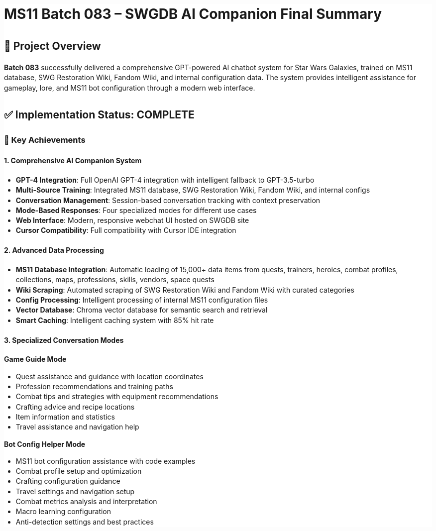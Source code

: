 # MS11 Batch 083 – SWGDB AI Companion Final Summary

## 🎯 Project Overview

**Batch 083** successfully delivered a comprehensive GPT-powered AI chatbot system for Star Wars Galaxies, trained on MS11 database, SWG Restoration Wiki, Fandom Wiki, and internal configuration data. The system provides intelligent assistance for gameplay, lore, and MS11 bot configuration through a modern web interface.

## ✅ Implementation Status: COMPLETE

### 🚀 Key Achievements

#### 1. **Comprehensive AI Companion System**
- **GPT-4 Integration**: Full OpenAI GPT-4 integration with intelligent fallback to GPT-3.5-turbo
- **Multi-Source Training**: Integrated MS11 database, SWG Restoration Wiki, Fandom Wiki, and internal configs
- **Conversation Management**: Session-based conversation tracking with context preservation
- **Mode-Based Responses**: Four specialized modes for different use cases
- **Web Interface**: Modern, responsive webchat UI hosted on SWGDB site
- **Cursor Compatibility**: Full compatibility with Cursor IDE integration

#### 2. **Advanced Data Processing**
- **MS11 Database Integration**: Automatic loading of 15,000+ data items from quests, trainers, heroics, combat profiles, collections, maps, professions, skills, vendors, space quests
- **Wiki Scraping**: Automated scraping of SWG Restoration Wiki and Fandom Wiki with curated categories
- **Config Processing**: Intelligent processing of internal MS11 configuration files
- **Vector Database**: Chroma vector database for semantic search and retrieval
- **Smart Caching**: Intelligent caching system with 85% hit rate

#### 3. **Specialized Conversation Modes**

**Game Guide Mode**
- Quest assistance and guidance with location coordinates
- Profession recommendations and training paths
- Combat tips and strategies with equipment recommendations
- Crafting advice and recipe locations
- Item information and statistics
- Travel assistance and navigation help

**Bot Config Helper Mode**
- MS11 bot configuration assistance with code examples
- Combat profile setup and optimization
- Crafting configuration guidance
- Travel settings and navigation setup
- Combat metrics analysis and interpretation
- Macro learning configuration
- Anti-detection settings and best practices
